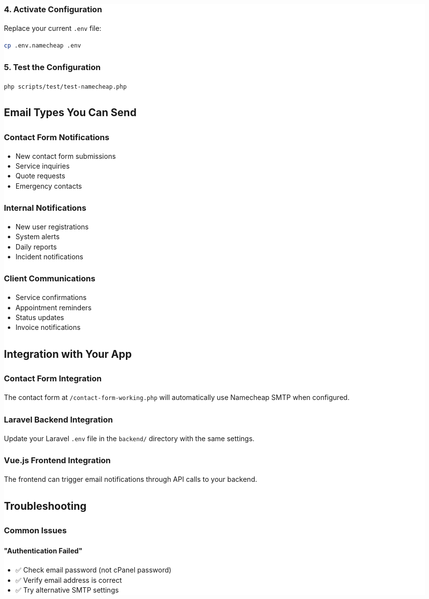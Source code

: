 ### 4. Activate Configuration
Replace your current `.env` file:
```bash
cp .env.namecheap .env
```

### 5. Test the Configuration
```bash
php scripts/test/test-namecheap.php
```

## Email Types You Can Send

### Contact Form Notifications
- New contact form submissions
- Service inquiries
- Quote requests
- Emergency contacts

### Internal Notifications
- New user registrations
- System alerts
- Daily reports
- Incident notifications

### Client Communications
- Service confirmations
- Appointment reminders
- Status updates
- Invoice notifications

## Integration with Your App

### Contact Form Integration
The contact form at `/contact-form-working.php` will automatically use Namecheap SMTP when configured.

### Laravel Backend Integration
Update your Laravel `.env` file in the `backend/` directory with the same settings.

### Vue.js Frontend Integration
The frontend can trigger email notifications through API calls to your backend.

## Troubleshooting

### Common Issues

#### "Authentication Failed"
- ✅ Check email password (not cPanel password)
- ✅ Verify email address is correct
- ✅ Try alternative SMTP settings
